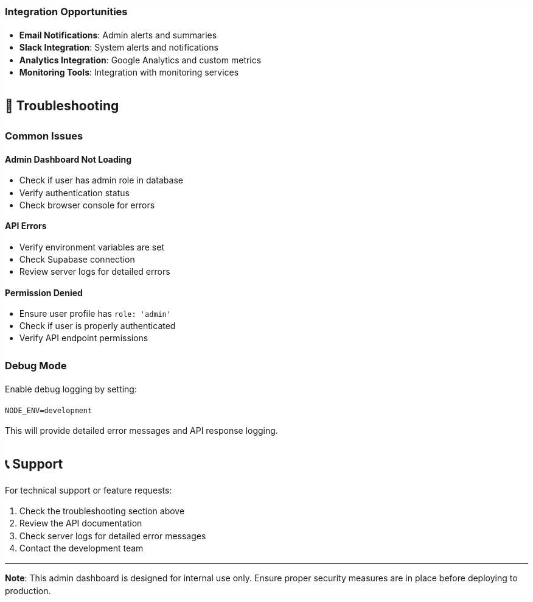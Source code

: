 ### Integration Opportunities
- **Email Notifications**: Admin alerts and summaries
- **Slack Integration**: System alerts and notifications
- **Analytics Integration**: Google Analytics and custom metrics
- **Monitoring Tools**: Integration with monitoring services

## 🐛 Troubleshooting

### Common Issues

**Admin Dashboard Not Loading**
- Check if user has admin role in database
- Verify authentication status
- Check browser console for errors

**API Errors**
- Verify environment variables are set
- Check Supabase connection
- Review server logs for detailed errors

**Permission Denied**
- Ensure user profile has `role: 'admin'`
- Check if user is properly authenticated
- Verify API endpoint permissions

### Debug Mode
Enable debug logging by setting:
```env
NODE_ENV=development
```

This will provide detailed error messages and API response logging.

## 📞 Support

For technical support or feature requests:
1. Check the troubleshooting section above
2. Review the API documentation
3. Check server logs for detailed error messages
4. Contact the development team

---

**Note**: This admin dashboard is designed for internal use only. Ensure proper security measures are in place before deploying to production.
